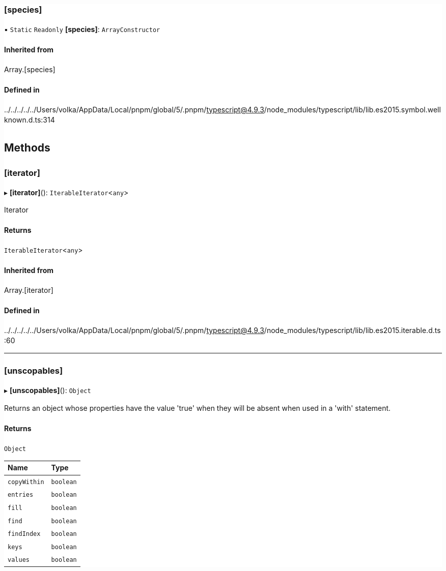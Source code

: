 ### [species]

▪ `Static` `Readonly` **[species]**: `ArrayConstructor`

#### Inherited from

Array.[species]

#### Defined in

../../../../../Users/volka/AppData/Local/pnpm/global/5/.pnpm/typescript@4.9.3/node_modules/typescript/lib/lib.es2015.symbol.wellknown.d.ts:314

## Methods

### [iterator]

▸ **[iterator]**(): `IterableIterator`<`any`\>

Iterator

#### Returns

`IterableIterator`<`any`\>

#### Inherited from

Array.[iterator]

#### Defined in

../../../../../Users/volka/AppData/Local/pnpm/global/5/.pnpm/typescript@4.9.3/node_modules/typescript/lib/lib.es2015.iterable.d.ts:60

___

### [unscopables]

▸ **[unscopables]**(): `Object`

Returns an object whose properties have the value 'true'
when they will be absent when used in a 'with' statement.

#### Returns

`Object`

| Name | Type |
| :------ | :------ |
| `copyWithin` | `boolean` |
| `entries` | `boolean` |
| `fill` | `boolean` |
| `find` | `boolean` |
| `findIndex` | `boolean` |
| `keys` | `boolean` |
| `values` | `boolean` |

